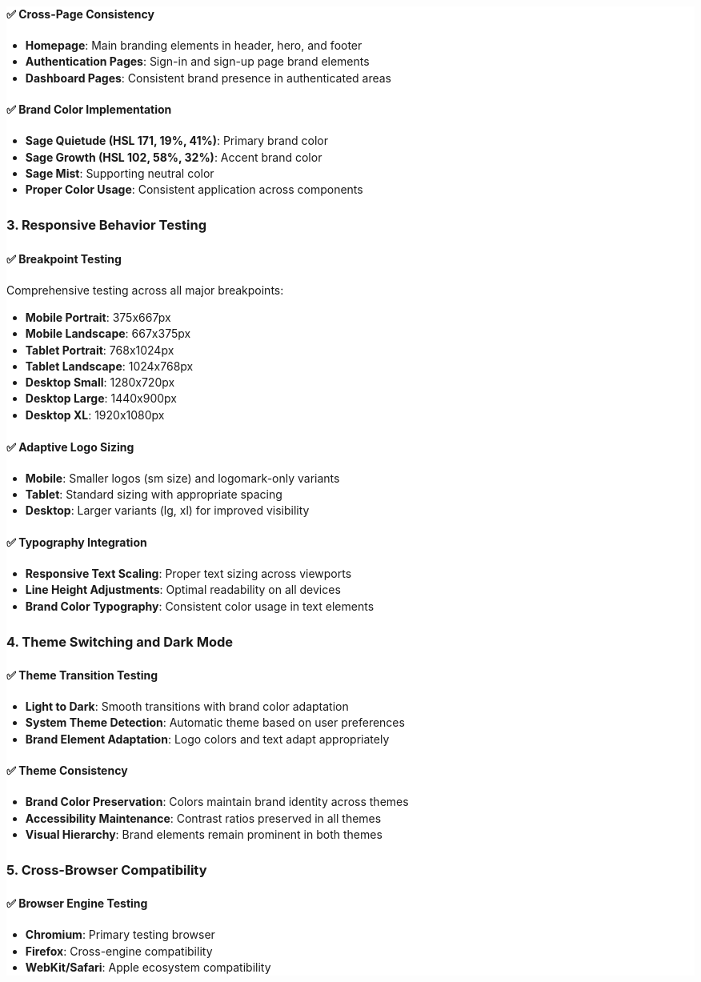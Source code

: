 #### ✅ Cross-Page Consistency
- **Homepage**: Main branding elements in header, hero, and footer
- **Authentication Pages**: Sign-in and sign-up page brand elements
- **Dashboard Pages**: Consistent brand presence in authenticated areas

#### ✅ Brand Color Implementation
- **Sage Quietude (HSL 171, 19%, 41%)**: Primary brand color
- **Sage Growth (HSL 102, 58%, 32%)**: Accent brand color
- **Sage Mist**: Supporting neutral color
- **Proper Color Usage**: Consistent application across components

### 3. Responsive Behavior Testing

#### ✅ Breakpoint Testing
Comprehensive testing across all major breakpoints:
- **Mobile Portrait**: 375x667px
- **Mobile Landscape**: 667x375px  
- **Tablet Portrait**: 768x1024px
- **Tablet Landscape**: 1024x768px
- **Desktop Small**: 1280x720px
- **Desktop Large**: 1440x900px
- **Desktop XL**: 1920x1080px

#### ✅ Adaptive Logo Sizing
- **Mobile**: Smaller logos (sm size) and logomark-only variants
- **Tablet**: Standard sizing with appropriate spacing
- **Desktop**: Larger variants (lg, xl) for improved visibility

#### ✅ Typography Integration
- **Responsive Text Scaling**: Proper text sizing across viewports
- **Line Height Adjustments**: Optimal readability on all devices
- **Brand Color Typography**: Consistent color usage in text elements

### 4. Theme Switching and Dark Mode

#### ✅ Theme Transition Testing
- **Light to Dark**: Smooth transitions with brand color adaptation
- **System Theme Detection**: Automatic theme based on user preferences
- **Brand Element Adaptation**: Logo colors and text adapt appropriately

#### ✅ Theme Consistency
- **Brand Color Preservation**: Colors maintain brand identity across themes
- **Accessibility Maintenance**: Contrast ratios preserved in all themes
- **Visual Hierarchy**: Brand elements remain prominent in both themes

### 5. Cross-Browser Compatibility

#### ✅ Browser Engine Testing
- **Chromium**: Primary testing browser
- **Firefox**: Cross-engine compatibility
- **WebKit/Safari**: Apple ecosystem compatibility
